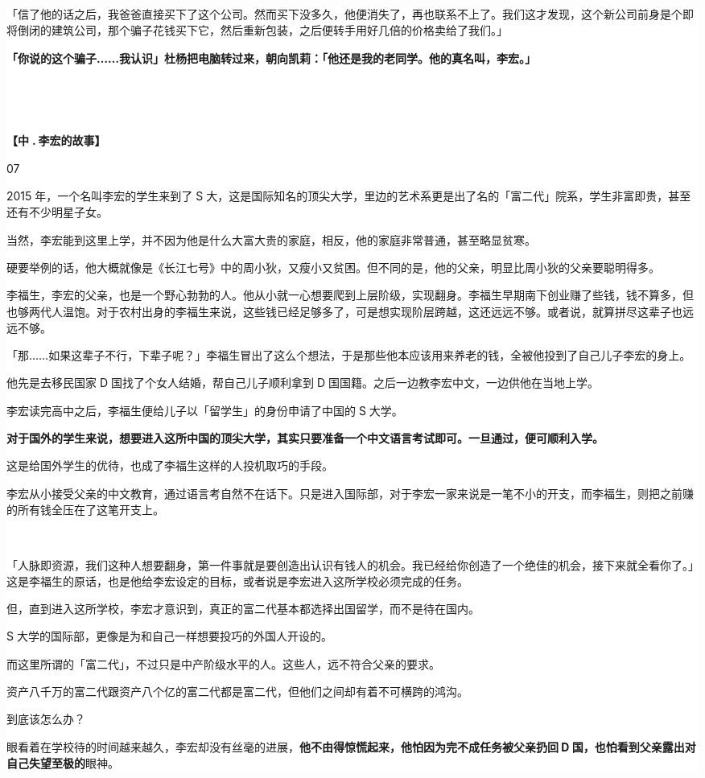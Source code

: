 「信了他的话之后，我爸爸直接买下了这个公司。然而买下没多久，他便消失了，再也联系不上了。我们这才发现，这个新公司前身是个即将倒闭的建筑公司，那个骗子花钱买下它，然后重新包装，之后便转手用好几倍的价格卖给了我们。」


**「你说的这个骗子……我认识」杜杨把电脑转过来，朝向凯莉：「他还是我的老同学。他的真名叫，李宏。」**


 


 


**【中** **. 李宏的故事】** 


07


2015 年，一个名叫李宏的学生来到了 S 大，这是国际知名的顶尖大学，里边的艺术系更是出了名的「富二代」院系，学生非富即贵，甚至还有不少明星子女。


当然，李宏能到这里上学，并不因为他是什么大富大贵的家庭，相反，他的家庭非常普通，甚至略显贫寒。


硬要举例的话，他大概就像是《长江七号》中的周小狄，又瘦小又贫困。但不同的是，他的父亲，明显比周小狄的父亲要聪明得多。


李福生，李宏的父亲，也是一个野心勃勃的人。他从小就一心想要爬到上层阶级，实现翻身。李福生早期南下创业赚了些钱，钱不算多，但也够两代人温饱。对于农村出身的李福生来说，这些钱已经足够多了，可是想实现阶层跨越，这还远远不够。或者说，就算拼尽这辈子也远远不够。


「那……如果这辈子不行，下辈子呢？」李福生冒出了这么个想法，于是那些他本应该用来养老的钱，全被他投到了自己儿子李宏的身上。


他先是去移民国家 D 国找了个女人结婚，帮自己儿子顺利拿到 D 国国籍。之后一边教李宏中文，一边供他在当地上学。


李宏读完高中之后，李福生便给儿子以「留学生」的身份申请了中国的 S 大学。


**对于国外的学生来说，想要进入这所中国的顶尖大学，其实只要准备一个中文语言考试即可。一旦通过，便可顺利入学。**


这是给国外学生的优待，也成了李福生这样的人投机取巧的手段。


李宏从小接受父亲的中文教育，通过语言考自然不在话下。只是进入国际部，对于李宏一家来说是一笔不小的开支，而李福生，则把之前赚的所有钱全压在了这笔开支上。


 


「人脉即资源，我们这种人想要翻身，第一件事就是要创造出认识有钱人的机会。我已经给你创造了一个绝佳的机会，接下来就全看你了。」这是李福生的原话，也是他给李宏设定的目标，或者说是李宏进入这所学校必须完成的任务。


但，直到进入这所学校，李宏才意识到，真正的富二代基本都选择出国留学，而不是待在国内。


S 大学的国际部，更像是为和自己一样想要投巧的外国人开设的。


而这里所谓的「富二代」，不过只是中产阶级水平的人。这些人，远不符合父亲的要求。


资产八千万的富二代跟资产八个亿的富二代都是富二代，但他们之间却有着不可横跨的鸿沟。


到底该怎么办？


眼看着在学校待的时间越来越久，李宏却没有丝毫的进展，**他不由得惊慌起来，他怕因为完不成任务被父亲扔回 D 国，也怕看到父亲露出对自己失望至极的**眼神。
